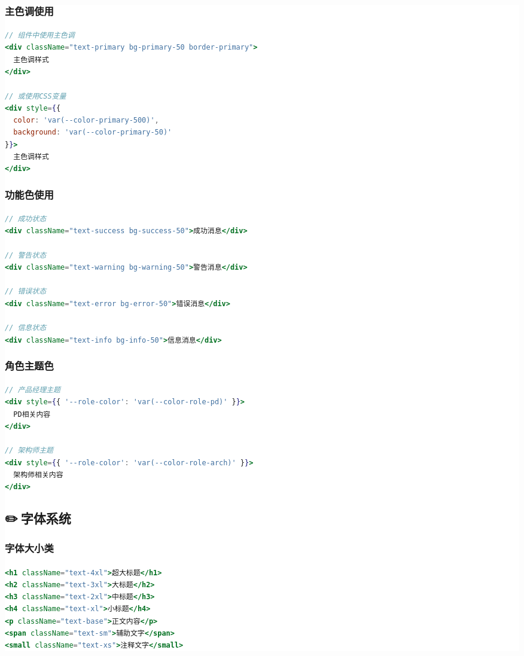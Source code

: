 ### 主色调使用

```jsx
// 组件中使用主色调
<div className="text-primary bg-primary-50 border-primary">
  主色调样式
</div>

// 或使用CSS变量
<div style={{ 
  color: 'var(--color-primary-500)',
  background: 'var(--color-primary-50)' 
}}>
  主色调样式
</div>
```

### 功能色使用

```jsx
// 成功状态
<div className="text-success bg-success-50">成功消息</div>

// 警告状态  
<div className="text-warning bg-warning-50">警告消息</div>

// 错误状态
<div className="text-error bg-error-50">错误消息</div>

// 信息状态
<div className="text-info bg-info-50">信息消息</div>
```

### 角色主题色

```jsx
// 产品经理主题
<div style={{ '--role-color': 'var(--color-role-pd)' }}>
  PD相关内容
</div>

// 架构师主题
<div style={{ '--role-color': 'var(--color-role-arch)' }}>
  架构师相关内容
</div>
```

## ✏️ 字体系统

### 字体大小类

```jsx
<h1 className="text-4xl">超大标题</h1>
<h2 className="text-3xl">大标题</h2>
<h3 className="text-2xl">中标题</h3>
<h4 className="text-xl">小标题</h4>
<p className="text-base">正文内容</p>
<span className="text-sm">辅助文字</span>
<small className="text-xs">注释文字</small>
```
